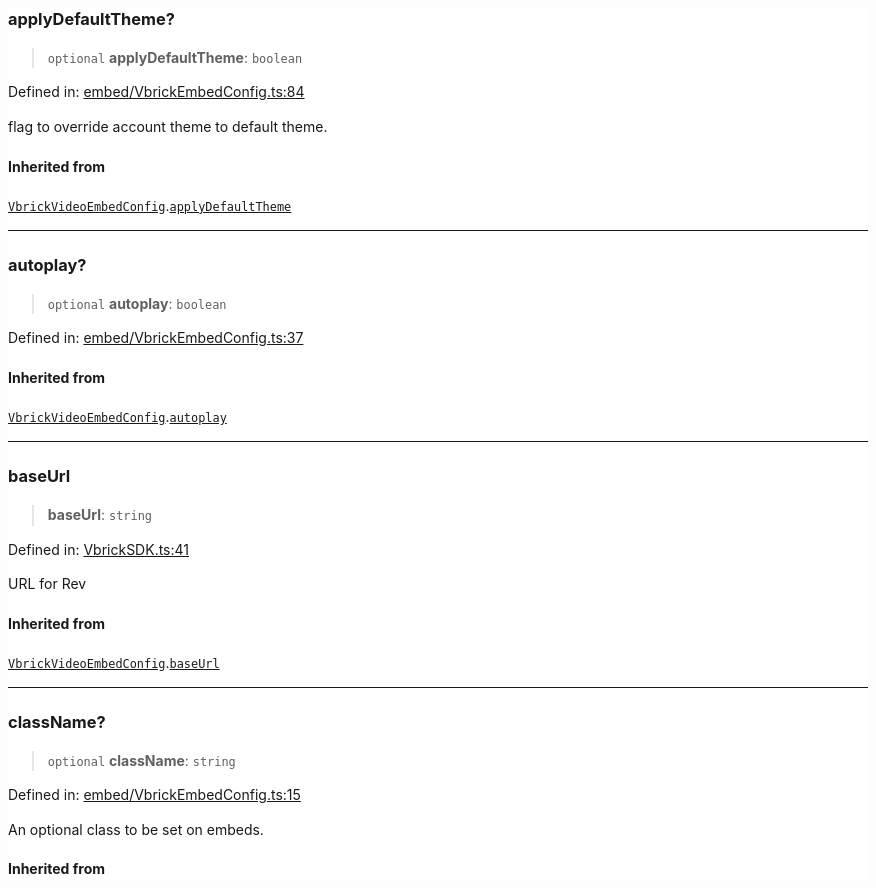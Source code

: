 ### applyDefaultTheme?

> `optional` **applyDefaultTheme**: `boolean`

Defined in: [embed/VbrickEmbedConfig.ts:84](https://github.com/lukeselden/rev-sdk-js/blob/main/src/embed/VbrickEmbedConfig.ts#L84)

flag to override account theme to default theme.

#### Inherited from

[`VbrickVideoEmbedConfig`](../VOD/VbrickVideoEmbedConfig.md).[`applyDefaultTheme`](../VOD/VbrickVideoEmbedConfig.md#applydefaulttheme)

***

### autoplay?

> `optional` **autoplay**: `boolean`

Defined in: [embed/VbrickEmbedConfig.ts:37](https://github.com/lukeselden/rev-sdk-js/blob/main/src/embed/VbrickEmbedConfig.ts#L37)

#### Inherited from

[`VbrickVideoEmbedConfig`](../VOD/VbrickVideoEmbedConfig.md).[`autoplay`](../VOD/VbrickVideoEmbedConfig.md#autoplay)

***

### baseUrl

> **baseUrl**: `string`

Defined in: [VbrickSDK.ts:41](https://github.com/lukeselden/rev-sdk-js/blob/main/src/VbrickSDK.ts#L41)

URL for Rev

#### Inherited from

[`VbrickVideoEmbedConfig`](../VOD/VbrickVideoEmbedConfig.md).[`baseUrl`](../VOD/VbrickVideoEmbedConfig.md#baseurl)

***

### className?

> `optional` **className**: `string`

Defined in: [embed/VbrickEmbedConfig.ts:15](https://github.com/lukeselden/rev-sdk-js/blob/main/src/embed/VbrickEmbedConfig.ts#L15)

An optional class to be set on embeds.

#### Inherited from
